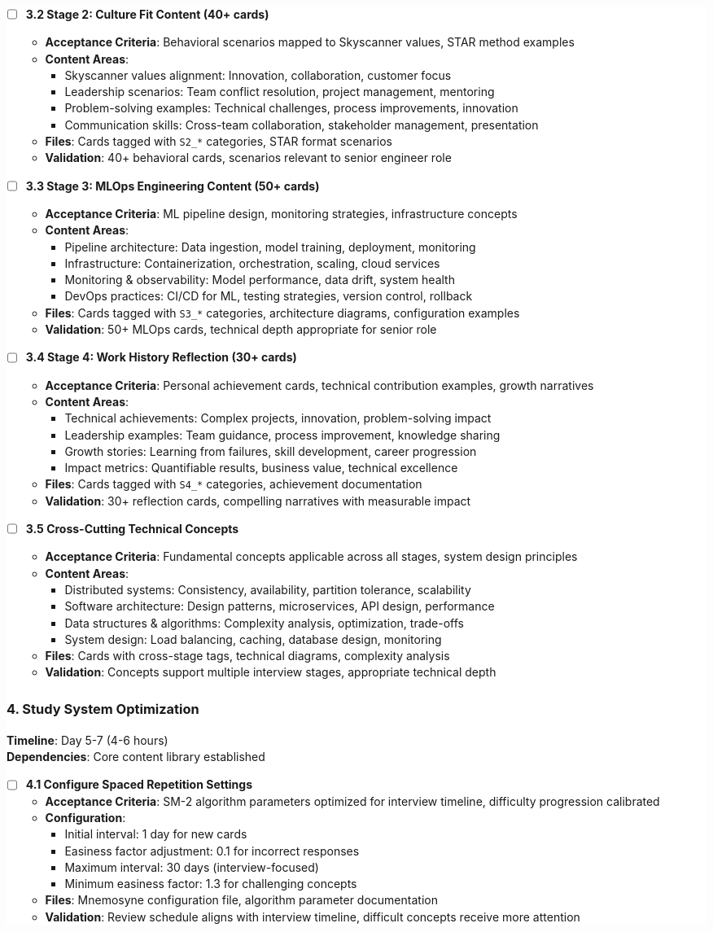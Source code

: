 - [ ] **3.2 Stage 2: Culture Fit Content (40+ cards)**
  - **Acceptance Criteria**: Behavioral scenarios mapped to Skyscanner values, STAR method examples
  - **Content Areas**:
    - Skyscanner values alignment: Innovation, collaboration, customer focus
    - Leadership scenarios: Team conflict resolution, project management, mentoring
    - Problem-solving examples: Technical challenges, process improvements, innovation
    - Communication skills: Cross-team collaboration, stakeholder management, presentation
  - **Files**: Cards tagged with `S2_*` categories, STAR format scenarios
  - **Validation**: 40+ behavioral cards, scenarios relevant to senior engineer role

- [ ] **3.3 Stage 3: MLOps Engineering Content (50+ cards)**
  - **Acceptance Criteria**: ML pipeline design, monitoring strategies, infrastructure concepts
  - **Content Areas**:
    - Pipeline architecture: Data ingestion, model training, deployment, monitoring
    - Infrastructure: Containerization, orchestration, scaling, cloud services
    - Monitoring & observability: Model performance, data drift, system health
    - DevOps practices: CI/CD for ML, testing strategies, version control, rollback
  - **Files**: Cards tagged with `S3_*` categories, architecture diagrams, configuration examples
  - **Validation**: 50+ MLOps cards, technical depth appropriate for senior role

- [ ] **3.4 Stage 4: Work History Reflection (30+ cards)**
  - **Acceptance Criteria**: Personal achievement cards, technical contribution examples, growth narratives
  - **Content Areas**:
    - Technical achievements: Complex projects, innovation, problem-solving impact
    - Leadership examples: Team guidance, process improvement, knowledge sharing
    - Growth stories: Learning from failures, skill development, career progression
    - Impact metrics: Quantifiable results, business value, technical excellence
  - **Files**: Cards tagged with `S4_*` categories, achievement documentation
  - **Validation**: 30+ reflection cards, compelling narratives with measurable impact

- [ ] **3.5 Cross-Cutting Technical Concepts**
  - **Acceptance Criteria**: Fundamental concepts applicable across all stages, system design principles
  - **Content Areas**:
    - Distributed systems: Consistency, availability, partition tolerance, scalability
    - Software architecture: Design patterns, microservices, API design, performance
    - Data structures & algorithms: Complexity analysis, optimization, trade-offs
    - System design: Load balancing, caching, database design, monitoring
  - **Files**: Cards with cross-stage tags, technical diagrams, complexity analysis
  - **Validation**: Concepts support multiple interview stages, appropriate technical depth

### 4. Study System Optimization
**Timeline**: Day 5-7 (4-6 hours)  
**Dependencies**: Core content library established

- [ ] **4.1 Configure Spaced Repetition Settings**
  - **Acceptance Criteria**: SM-2 algorithm parameters optimized for interview timeline, difficulty progression calibrated
  - **Configuration**:
    - Initial interval: 1 day for new cards
    - Easiness factor adjustment: 0.1 for incorrect responses
    - Maximum interval: 30 days (interview-focused)
    - Minimum easiness factor: 1.3 for challenging concepts
  - **Files**: Mnemosyne configuration file, algorithm parameter documentation
  - **Validation**: Review schedule aligns with interview timeline, difficult concepts receive more attention
